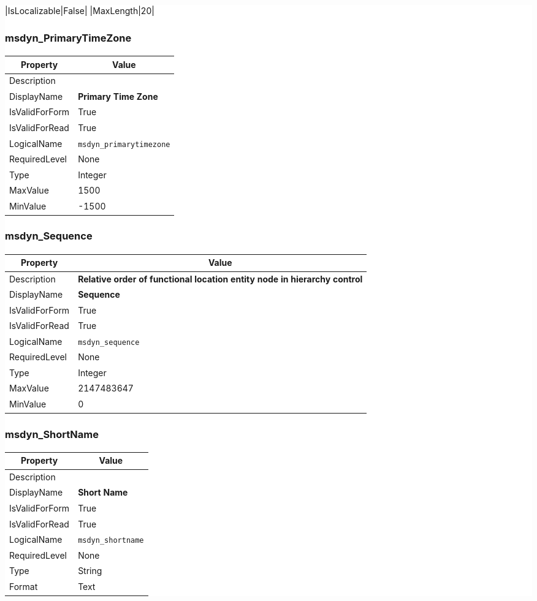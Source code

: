 |IsLocalizable|False|
|MaxLength|20|

### <a name="BKMK_msdyn_PrimaryTimeZone"></a> msdyn_PrimaryTimeZone

|Property|Value|
|---|---|
|Description||
|DisplayName|**Primary Time Zone**|
|IsValidForForm|True|
|IsValidForRead|True|
|LogicalName|`msdyn_primarytimezone`|
|RequiredLevel|None|
|Type|Integer|
|MaxValue|1500|
|MinValue|-1500|

### <a name="BKMK_msdyn_Sequence"></a> msdyn_Sequence

|Property|Value|
|---|---|
|Description|**Relative order of functional location entity node in hierarchy control**|
|DisplayName|**Sequence**|
|IsValidForForm|True|
|IsValidForRead|True|
|LogicalName|`msdyn_sequence`|
|RequiredLevel|None|
|Type|Integer|
|MaxValue|2147483647|
|MinValue|0|

### <a name="BKMK_msdyn_ShortName"></a> msdyn_ShortName

|Property|Value|
|---|---|
|Description||
|DisplayName|**Short Name**|
|IsValidForForm|True|
|IsValidForRead|True|
|LogicalName|`msdyn_shortname`|
|RequiredLevel|None|
|Type|String|
|Format|Text|